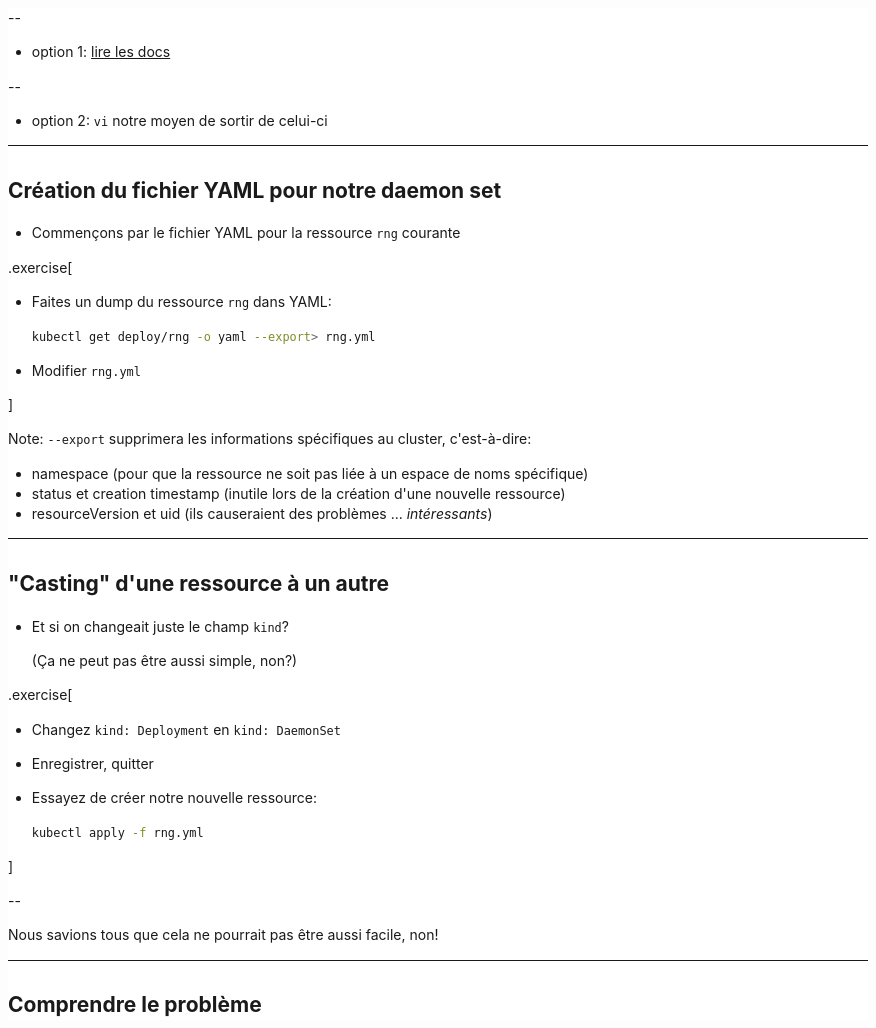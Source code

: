 --

  - option 1: [lire les docs](https://kubernetes.io/docs/concepts/workloads/controllers/daemonset/#create-a-daemonset)

--

  - option 2: `vi` notre moyen de sortir de celui-ci

---

## Création du fichier YAML pour notre daemon set

- Commençons par le fichier YAML pour la ressource `rng` courante

.exercise[

- Faites un dump du ressource `rng` dans YAML:
  ```bash
  kubectl get deploy/rng -o yaml --export> rng.yml
  ```

- Modifier `rng.yml`

]

Note: `--export` supprimera les informations spécifiques au cluster, c'est-à-dire:
- namespace (pour que la ressource ne soit pas liée à un espace de noms spécifique)
- status et creation timestamp (inutile lors de la création d'une nouvelle ressource)
- resourceVersion et uid (ils causeraient des problèmes ... *intéressants*)

---

## "Casting" d'une ressource à un autre

- Et si on changeait juste le champ `kind`?

  (Ça ne peut pas être aussi simple, non?)

.exercise[

- Changez `kind: Deployment` en `kind: DaemonSet`

- Enregistrer, quitter

- Essayez de créer notre nouvelle ressource:
  ```bash
  kubectl apply -f rng.yml
  ```

]

--

Nous savions tous que cela ne pourrait pas être aussi facile, non!

---

## Comprendre le problème
